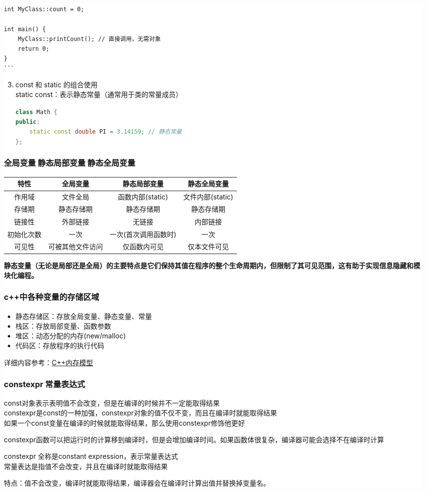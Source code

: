 
    int MyClass::count = 0;

    int main() {
        MyClass::printCount(); // 直接调用，无需对象
        return 0;
    }
    ```
3. const 和 static 的组合使用    
   static const：表示静态常量（通常用于类的常量成员）
    ```cpp
    class Math {
    public:
        static const double PI = 3.14159; // 静态常量
    };
    ```


### 全局变量 静态局部变量 静态全局变量

|    特性    |     全局变量     |     静态局部变量     |   静态全局变量   |
| :--------: | :--------------: | :------------------: | :--------------: |
|   作用域   |     文件全局     |   函数内部(static)   | 文件内部(static) |
|   存储期   |    静态存储期    |      静态存储期      |    静态存储期    |
|   链接性   |     外部链接     |        无链接        |     内部链接     |
| 初始化次数 |       一次       | 一次(首次调用函数时) |       一次       |
|   可见性   | 可被其他文件访问 |     仅函数内可见     |   仅本文件可见   |

**静态变量（无论是局部还是全局）的主要特点是它们保持其值在程序的整个生命周期内，但限制了其可见范围，这有助于实现信息隐藏和模     块化编程。**    

### c++中各种变量的存储区域
- 静态存储区：存放全局变量、静态变量、常量
- 栈区：存放局部变量、函数参数
- 堆区：动态分配的内存(new/malloc)
- 代码区：存放程序的执行代码

详细内容参考：[C++内存模型](https://www.cnblogs.com/lqerio/p/12110482.html#%E5%8A%A8&%E9%9D%99)


### constexpr 常量表达式
const对象表示表明值不会改变，但是在编译的时候并不一定能取得结果     
constexpr是const的一种加强，constexpr对象的值不仅不变，而且在编译时就能取得结果    
如果一个const变量在编译的时候就能取得结果，那么使用constexpr修饰他更好  
      

constexpr函数可以把运行时的计算移到编译时，但是会增加编译时间。如果函数体很复杂，编译器可能会选择不在编译时计算   


constexpr 全称是constant expression，表示常量表达式   
常量表达是指值不会改变，并且在编译时就能取得结果

特点：值不会改变，编译时就能取得结果，编译器会在编译时计算出值并替换掉变量名。
